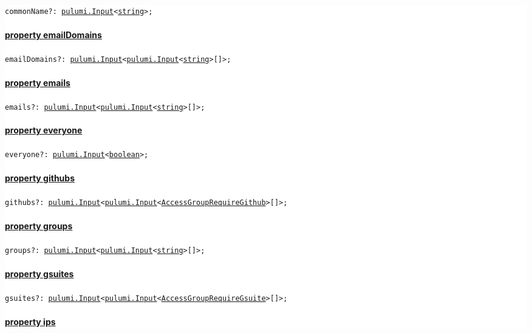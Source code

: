 <pre class="highlight"><code><span class='kd'></span>commonName?: <a href='/docs/reference/pkg/nodejs/pulumi/pulumi/#Input'>pulumi.Input</a>&lt;<span class='kd'><a href='https://developer.mozilla.org/en-US/docs/Web/JavaScript/Reference/Global_Objects/String'>string</a></span>&gt;;</code></pre>
<h4 class="pdoc-member-header" id="AccessGroupRequire-emailDomains">
<a class="pdoc-child-name" href="https://github.com/pulumi/pulumi-cloudflare/blob/9605b446ebaf597efbfdb63199e10a6dadba850a/sdk/nodejs/types/input.ts#L111">property <b>emailDomains</b></a>
</h4>

<pre class="highlight"><code><span class='kd'></span>emailDomains?: <a href='/docs/reference/pkg/nodejs/pulumi/pulumi/#Input'>pulumi.Input</a>&lt;<a href='/docs/reference/pkg/nodejs/pulumi/pulumi/#Input'>pulumi.Input</a>&lt;<span class='kd'><a href='https://developer.mozilla.org/en-US/docs/Web/JavaScript/Reference/Global_Objects/String'>string</a></span>&gt;[]&gt;;</code></pre>
<h4 class="pdoc-member-header" id="AccessGroupRequire-emails">
<a class="pdoc-child-name" href="https://github.com/pulumi/pulumi-cloudflare/blob/9605b446ebaf597efbfdb63199e10a6dadba850a/sdk/nodejs/types/input.ts#L110">property <b>emails</b></a>
</h4>

<pre class="highlight"><code><span class='kd'></span>emails?: <a href='/docs/reference/pkg/nodejs/pulumi/pulumi/#Input'>pulumi.Input</a>&lt;<a href='/docs/reference/pkg/nodejs/pulumi/pulumi/#Input'>pulumi.Input</a>&lt;<span class='kd'><a href='https://developer.mozilla.org/en-US/docs/Web/JavaScript/Reference/Global_Objects/String'>string</a></span>&gt;[]&gt;;</code></pre>
<h4 class="pdoc-member-header" id="AccessGroupRequire-everyone">
<a class="pdoc-child-name" href="https://github.com/pulumi/pulumi-cloudflare/blob/9605b446ebaf597efbfdb63199e10a6dadba850a/sdk/nodejs/types/input.ts#L112">property <b>everyone</b></a>
</h4>

<pre class="highlight"><code><span class='kd'></span>everyone?: <a href='/docs/reference/pkg/nodejs/pulumi/pulumi/#Input'>pulumi.Input</a>&lt;<span class='kd'><a href='https://developer.mozilla.org/en-US/docs/Web/JavaScript/Reference/Global_Objects/Boolean'>boolean</a></span>&gt;;</code></pre>
<h4 class="pdoc-member-header" id="AccessGroupRequire-githubs">
<a class="pdoc-child-name" href="https://github.com/pulumi/pulumi-cloudflare/blob/9605b446ebaf597efbfdb63199e10a6dadba850a/sdk/nodejs/types/input.ts#L113">property <b>githubs</b></a>
</h4>

<pre class="highlight"><code><span class='kd'></span>githubs?: <a href='/docs/reference/pkg/nodejs/pulumi/pulumi/#Input'>pulumi.Input</a>&lt;<a href='/docs/reference/pkg/nodejs/pulumi/pulumi/#Input'>pulumi.Input</a>&lt;<a href='#AccessGroupRequireGithub'>AccessGroupRequireGithub</a>&gt;[]&gt;;</code></pre>
<h4 class="pdoc-member-header" id="AccessGroupRequire-groups">
<a class="pdoc-child-name" href="https://github.com/pulumi/pulumi-cloudflare/blob/9605b446ebaf597efbfdb63199e10a6dadba850a/sdk/nodejs/types/input.ts#L114">property <b>groups</b></a>
</h4>

<pre class="highlight"><code><span class='kd'></span>groups?: <a href='/docs/reference/pkg/nodejs/pulumi/pulumi/#Input'>pulumi.Input</a>&lt;<a href='/docs/reference/pkg/nodejs/pulumi/pulumi/#Input'>pulumi.Input</a>&lt;<span class='kd'><a href='https://developer.mozilla.org/en-US/docs/Web/JavaScript/Reference/Global_Objects/String'>string</a></span>&gt;[]&gt;;</code></pre>
<h4 class="pdoc-member-header" id="AccessGroupRequire-gsuites">
<a class="pdoc-child-name" href="https://github.com/pulumi/pulumi-cloudflare/blob/9605b446ebaf597efbfdb63199e10a6dadba850a/sdk/nodejs/types/input.ts#L115">property <b>gsuites</b></a>
</h4>

<pre class="highlight"><code><span class='kd'></span>gsuites?: <a href='/docs/reference/pkg/nodejs/pulumi/pulumi/#Input'>pulumi.Input</a>&lt;<a href='/docs/reference/pkg/nodejs/pulumi/pulumi/#Input'>pulumi.Input</a>&lt;<a href='#AccessGroupRequireGsuite'>AccessGroupRequireGsuite</a>&gt;[]&gt;;</code></pre>
<h4 class="pdoc-member-header" id="AccessGroupRequire-ips">
<a class="pdoc-child-name" href="https://github.com/pulumi/pulumi-cloudflare/blob/9605b446ebaf597efbfdb63199e10a6dadba850a/sdk/nodejs/types/input.ts#L116">property <b>ips</b></a>
</h4>
